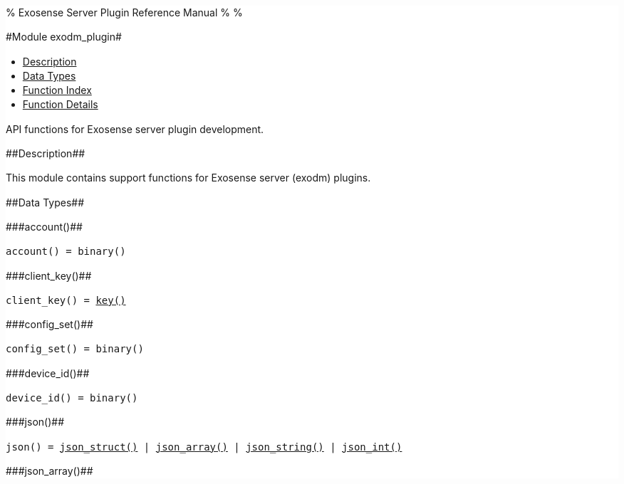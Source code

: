 % Exosense Server Plugin Reference Manual
%
%


#Module exodm_plugin#
* [Description](#description)
* [Data Types](#types)
* [Function Index](#index)
* [Function Details](#functions)


API functions for Exosense server plugin development.

<a name="description"></a>

##Description##


This module contains support functions for Exosense server (exodm) plugins.

<a name="types"></a>

##Data Types##




###<a name="type-account">account()</a>##



<pre>account() = binary()</pre>



###<a name="type-client_key">client_key()</a>##



<pre>client_key() = <a href="#type-key">key()</a></pre>



###<a name="type-config_set">config_set()</a>##



<pre>config_set() = binary()</pre>



###<a name="type-device_id">device_id()</a>##



<pre>device_id() = binary()</pre>



###<a name="type-json">json()</a>##



<pre>json() = <a href="#type-json_struct">json_struct()</a> | <a href="#type-json_array">json_array()</a> | <a href="#type-json_string">json_string()</a> | <a href="#type-json_int">json_int()</a></pre>



###<a name="type-json_array">json_array()</a>##
